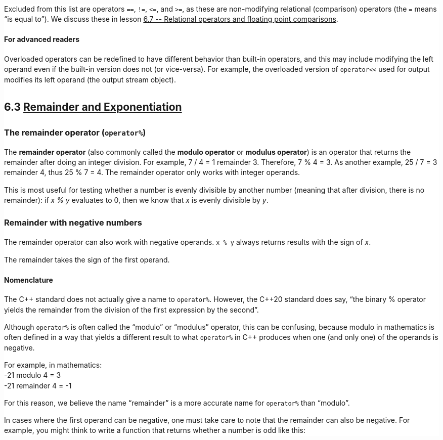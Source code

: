 Excluded from this list are operators `==`, `!=`, `<=`, and `>=`, as these are non-modifying relational (comparison) operators (the `=` means “is equal to”). We discuss these in lesson [6.7 -- Relational operators and floating point comparisons](https://www.learncpp.com/cpp-tutorial/relational-operators-and-floating-point-comparisons/).

#### For advanced readers

Overloaded operators can be redefined to have different behavior than built-in operators, and this may include modifying the left operand even if the built-in version does not (or vice-versa). For example, the overloaded version of `operator<<` used for output modifies its left operand (the output stream object).

  
## 6.3 [Remainder and Exponentiation](https://www.learncpp.com/cpp-tutorial/remainder-and-exponentiation/)

### The remainder operator (`operator%`)

The **remainder operator** (also commonly called the **modulo operator** or **modulus operator**) is an operator that returns the remainder after doing an integer division. For example, 7 / 4 = 1 remainder 3. Therefore, 7 % 4 = 3. As another example, 25 / 7 = 3 remainder 4, thus 25 % 7 = 4. The remainder operator only works with integer operands.

This is most useful for testing whether a number is evenly divisible by another number (meaning that after division, there is no remainder): if _x % y_ evaluates to 0, then we know that _x_ is evenly divisible by _y_.

### Remainder with negative numbers

The remainder operator can also work with negative operands. `x % y` always returns results with the sign of _x_.

The remainder takes the sign of the first operand.

#### Nomenclature

The C++ standard does not actually give a name to `operator%`. However, the C++20 standard does say, “the binary % operator yields the remainder from the division of the first expression by the second”.

Although `operator%` is often called the “modulo” or “modulus” operator, this can be confusing, because modulo in mathematics is often defined in a way that yields a different result to what `operator%` in C++ produces when one (and only one) of the operands is negative.

For example, in mathematics:  
-21 modulo 4 = 3  
-21 remainder 4 = -1

For this reason, we believe the name “remainder” is a more accurate name for `operator%` than “modulo”.
  
In cases where the first operand can be negative, one must take care to note that the remainder can also be negative. For example, you might think to write a function that returns whether a number is odd like this:
